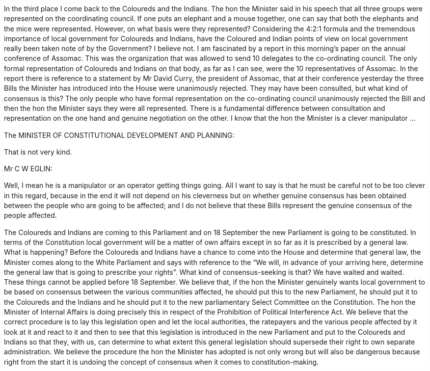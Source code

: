 
<p>In the third place I come back to the Coloureds and the Indians. The hon the Minister said in his speech that all three groups were represented on the coordinating council. If one puts an elephant and a mouse together, one can say that both the elephants and the mice were represented. However, on what basis were they represented? Considering the 4:2:1 formula and the tremendous importance of local government for Coloureds and Indians, have the Coloured and Indian points of view on local government really been taken note of by the Government? I believe not. I am fascinated by a report in this morning&#x2019;s paper on the annual conference of Assomac. This was the organization that was allowed to send 10 delegates to the co-ordinating council. The only formal representation of Coloureds and Indians on that body, as far as I can see, were the 10 representatives of Assomac. In the report there is reference to a statement by Mr David Curry, the president of Assomac, that at their conference yesterday the three Bills the Minister has introduced into the House were unanimously rejected. They may have been consulted, but what kind of consensus is this? The only people who have formal representation on the co-ordinating council unanimously rejected the Bill and then the hon the Minister says they were all represented. There is a fundamental difference between consultation and representation on the one hand and genuine negotiation on the other. I know that the hon the Minister is a clever manipulator &#x2026;</p>

</speech>

<speech by="#minister_of_constitutional_development_and_planning">

<from>The <person refersTo="hansard_za">MINISTER OF CONSTITUTIONAL DEVELOPMENT AND PLANNING</person>:</from>

<p>That is not very kind.</p>

</speech>

<speech by="#eglin">

<from>Mr <person refersTo="hansard_za">C W EGLIN</person>:</from>

<p>Well, I mean he is a manipulator or an operator getting things <span class="col_10773-10774" refersTo="page_1177"/>going. All I want to say is that he must be careful not to be too clever in this regard, because in the end it will not depend on his cleverness but on whether genuine consensus has been obtained between the people who are going to be affected; and I do not believe that these Bills represent the genuine consensus of the people affected.</p>

<p>The Coloureds and Indians are coming to this Parliament and on 18 September the new Parliament is going to be constituted. In terms of the Constitution local government will be a matter of own affairs except in so far as it is prescribed by a general law. What is happening? Before the Coloureds and Indians have a chance to come into the House and determine that general law, the Minister comes along to the White Parliament and says with reference to the &#x201C;We will, in advance of your arriving here, determine the general law that is going to prescribe your rights&#x201D;. What kind of consensus-seeking is that? We have waited and waited. These things cannot be applied before 18 September. We believe that, if the hon the Minister genuinely wants local government to be based on consensus between the various communities affected, he should put this to the new Parliament, he should put it to the Coloureds and the Indians and he should put it to the new parliamentary Select Committee on the Constitution. The hon the Minister of Internal Affairs is doing precisely this in respect of the Prohibition of Political Interference Act. We believe that the correct procedure is to lay this legislation open and let the local authorities, the ratepayers and the various people affected by it look at it and react to it and then to see that this legislation is introduced in the new Parliament and put to the Coloureds and Indians so that they, with us, can determine to what extent this general legislation should supersede their right to own separate administration. We believe the procedure the hon the Minister has adopted is not only wrong but will also be dangerous because right from the start it is undoing the concept of consensus when it comes to constitution-making.</p>
